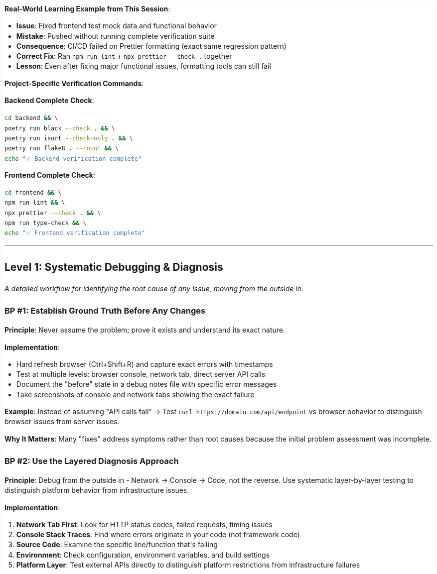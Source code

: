 **Real-World Learning Example from This Session**:
- **Issue**: Fixed frontend test mock data and functional behavior
- **Mistake**: Pushed without running complete verification suite
- **Consequence**: CI/CD failed on Prettier formatting (exact same regression pattern)
- **Correct Fix**: Ran `npm run lint` + `npx prettier --check .` together
- **Lesson**: Even after fixing major functional issues, formatting tools can still fail

**Project-Specific Verification Commands**:

**Backend Complete Check**:
```bash
cd backend && \
poetry run black --check . && \
poetry run isort --check-only . && \
poetry run flake8 . --count && \
echo "✅ Backend verification complete"
```

**Frontend Complete Check**:
```bash
cd frontend && \
npm run lint && \
npx prettier --check . && \
npm run type-check && \
echo "✅ Frontend verification complete"
```

---

## **Level 1: Systematic Debugging & Diagnosis**
*A detailed workflow for identifying the root cause of any issue, moving from the outside in.*

### **BP #1: Establish Ground Truth Before Any Changes**
**Principle**: Never assume the problem; prove it exists and understand its exact nature.

**Implementation**:
- Hard refresh browser (Ctrl+Shift+R) and capture exact errors with timestamps
- Test at multiple levels: browser console, network tab, direct server API calls
- Document the "before" state in a debug notes file with specific error messages
- Take screenshots of console and network tabs showing the exact failure

**Example**: 
Instead of assuming "API calls fail" → Test `curl https://domain.com/api/endpoint` vs browser behavior to distinguish browser issues from server issues.

**Why It Matters**: 
Many "fixes" address symptoms rather than root causes because the initial problem assessment was incomplete.

### **BP #2: Use the Layered Diagnosis Approach**
**Principle**: Debug from the outside in - Network → Console → Code, not the reverse. Use systematic layer-by-layer testing to distinguish platform behavior from infrastructure issues.

**Implementation**:
1. **Network Tab First**: Look for HTTP status codes, failed requests, timing issues
2. **Console Stack Traces**: Find where errors originate in your code (not framework code)
3. **Source Code**: Examine the specific line/function that's failing
4. **Environment**: Check configuration, environment variables, and build settings
5. **Platform Layer**: Test external APIs directly to distinguish platform restrictions from infrastructure failures
